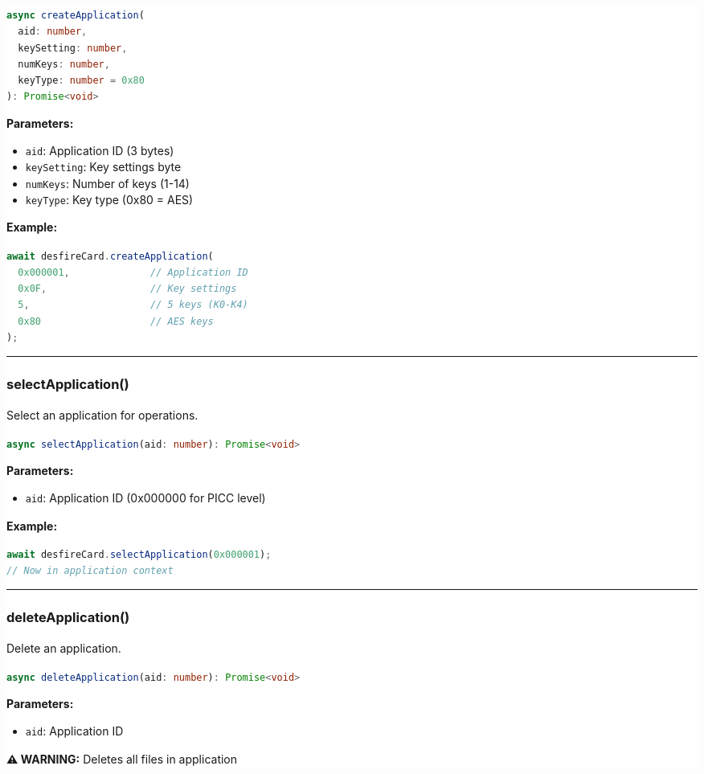 ```typescript
async createApplication(
  aid: number,
  keySetting: number,
  numKeys: number,
  keyType: number = 0x80
): Promise<void>
```

**Parameters:**
- `aid`: Application ID (3 bytes)
- `keySetting`: Key settings byte
- `numKeys`: Number of keys (1-14)
- `keyType`: Key type (0x80 = AES)

**Example:**
```typescript
await desfireCard.createApplication(
  0x000001,              // Application ID
  0x0F,                  // Key settings
  5,                     // 5 keys (K0-K4)
  0x80                   // AES keys
);
```

---

### selectApplication()

Select an application for operations.

```typescript
async selectApplication(aid: number): Promise<void>
```

**Parameters:**
- `aid`: Application ID (0x000000 for PICC level)

**Example:**
```typescript
await desfireCard.selectApplication(0x000001);
// Now in application context
```

---

### deleteApplication()

Delete an application.

```typescript
async deleteApplication(aid: number): Promise<void>
```

**Parameters:**
- `aid`: Application ID

**⚠️ WARNING:** Deletes all files in application
